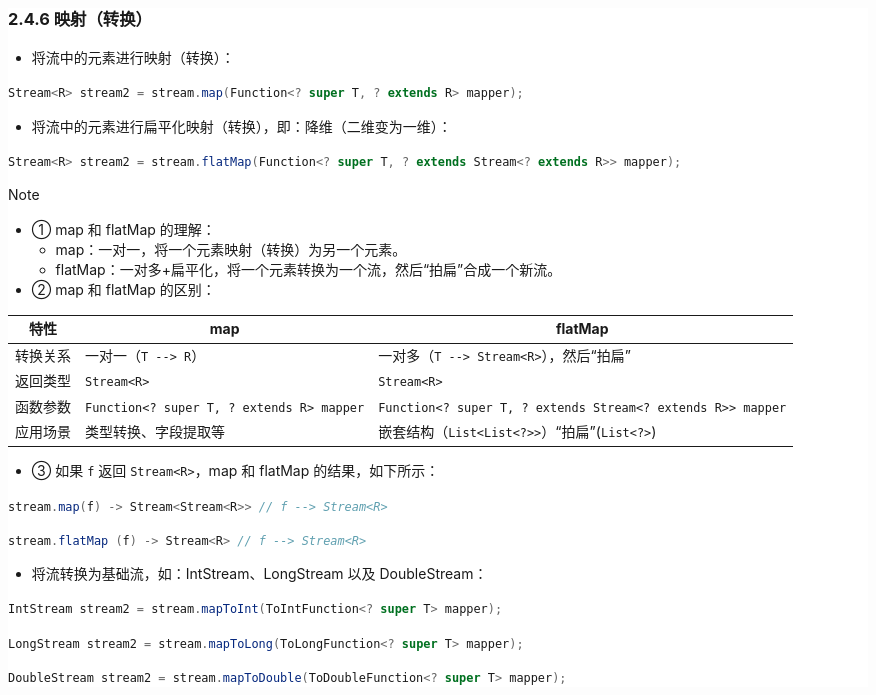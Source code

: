 ### 2.4.6 映射（转换）

* 将流中的元素进行映射（转换）：

```java
Stream<R> stream2 = stream.map(Function<? super T, ? extends R> mapper);
```

* 将流中的元素进行扁平化映射（转换），即：降维（二维变为一维）：

```java
Stream<R> stream2 = stream.flatMap(Function<? super T, ? extends Stream<? extends R>> mapper);
```

> [!NOTE]
>
> * ① map 和 flatMap 的理解：
>   * map：一对一，将一个元素映射（转换）为另一个元素。
>   * flatMap：一对多+扁平化，将一个元素转换为一个流，然后“拍扁”合成一个新流。
> * ② map 和 flatMap 的区别：
>
> | 特性     | map                                       | flatMap                                                     |
> | -------- | ----------------------------------------- | ----------------------------------------------------------- |
> | 转换关系 | 一对一（`T --> R`）                       | 一对多（`T --> Stream<R>`），然后“拍扁”                     |
> | 返回类型 | `Stream<R>`                               | `Stream<R>`                                                 |
> | 函数参数 | `Function<? super T, ? extends R> mapper` | `Function<? super T, ? extends Stream<? extends R>> mapper` |
> | 应用场景 | 类型转换、字段提取等                      | 嵌套结构（`List<List<?>>`）“拍扁”(`List<?>`)                |
>
> * ③ 如果 `f` 返回 `Stream<R>`，map 和 flatMap 的结果，如下所示：
>
> ```java
> stream.map(f) -> Stream<Stream<R>> // f --> Stream<R>
> ```
>
> ```java
> stream.flatMap (f) -> Stream<R> // f --> Stream<R>
> ```

* 将流转换为基础流，如：IntStream、LongStream 以及 DoubleStream：

```java
IntStream stream2 = stream.mapToInt(ToIntFunction<? super T> mapper);
```

```java
LongStream stream2 = stream.mapToLong(ToLongFunction<? super T> mapper);
```

```java
DoubleStream stream2 = stream.mapToDouble(ToDoubleFunction<? super T> mapper);
```
